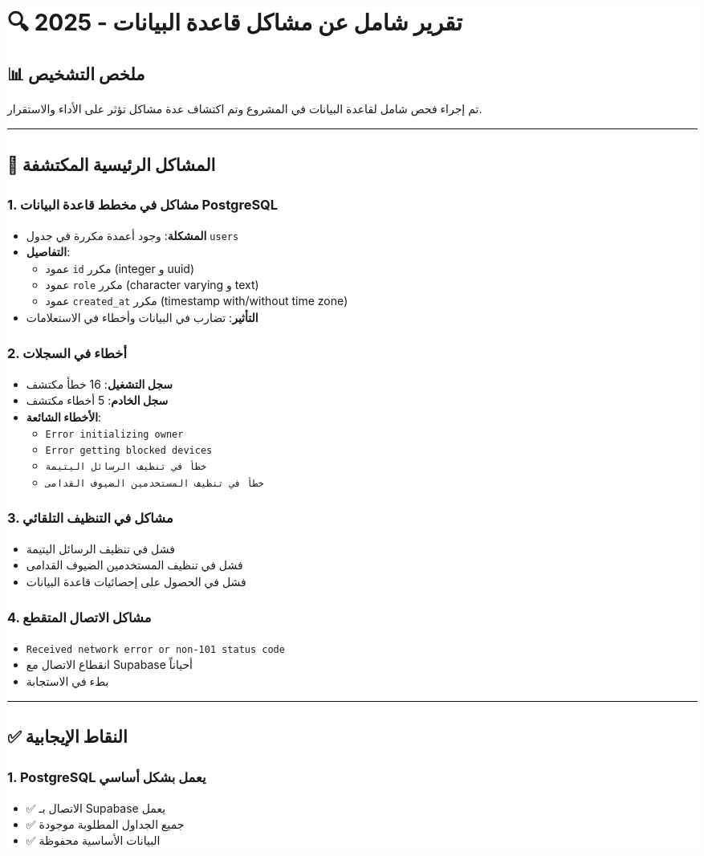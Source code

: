 # 🔍 تقرير شامل عن مشاكل قاعدة البيانات - 2025

## 📊 **ملخص التشخيص**

تم إجراء فحص شامل لقاعدة البيانات في المشروع وتم اكتشاف عدة مشاكل تؤثر على الأداء والاستقرار.

---

## 🚨 **المشاكل الرئيسية المكتشفة**

### 1. **مشاكل في مخطط قاعدة البيانات PostgreSQL**

- **المشكلة**: وجود أعمدة مكررة في جدول `users`
- **التفاصيل**:
  - عمود `id` مكرر (integer و uuid)
  - عمود `role` مكرر (character varying و text)
  - عمود `created_at` مكرر (timestamp with/without time zone)
- **التأثير**: تضارب في البيانات وأخطاء في الاستعلامات

### 2. **أخطاء في السجلات**

- **سجل التشغيل**: 16 خطأ مكتشف
- **سجل الخادم**: 5 أخطاء مكتشف
- **الأخطاء الشائعة**:
  - `Error initializing owner`
  - `Error getting blocked devices`
  - `خطأ في تنظيف الرسائل اليتيمة`
  - `خطأ في تنظيف المستخدمين الضيوف القدامى`

### 3. **مشاكل في التنظيف التلقائي**

- فشل في تنظيف الرسائل اليتيمة
- فشل في تنظيف المستخدمين الضيوف القدامى
- فشل في الحصول على إحصائيات قاعدة البيانات

### 4. **مشاكل الاتصال المتقطع**

- `Received network error or non-101 status code`
- انقطاع الاتصال مع Supabase أحياناً
- بطء في الاستجابة

---

## ✅ **النقاط الإيجابية**

### 1. **PostgreSQL يعمل بشكل أساسي**

- ✅ الاتصال بـ Supabase يعمل
- ✅ جميع الجداول المطلوبة موجودة
- ✅ البيانات الأساسية محفوظة
